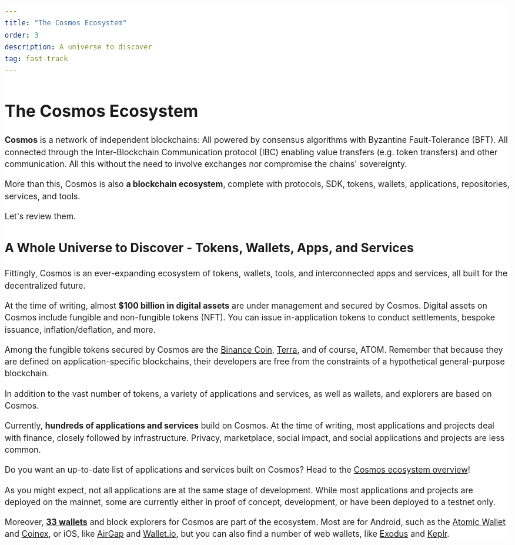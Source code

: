 ```yaml
---
title: "The Cosmos Ecosystem"
order: 3
description: A universe to discover
tag: fast-track
---
```


# The Cosmos Ecosystem

**Cosmos** is a network of independent blockchains: All powered by consensus algorithms with Byzantine Fault-Tolerance (BFT). All connected through the Inter-Blockchain Communication protocol (IBC) enabling value transfers (e.g. token transfers) and other communication. All this without the need to involve exchanges nor compromise the chains' sovereignty.

More than this, Cosmos is also **a blockchain ecosystem**, complete with protocols, SDK, tokens, wallets, applications, repositories, services, and tools.

Let's review them.

## A Whole Universe to Discover - Tokens, Wallets, Apps, and Services

Fittingly, Cosmos is an ever-expanding ecosystem of tokens, wallets, tools, and interconnected apps and services, all built for the decentralized future.

At the time of writing, almost **$100 billion in digital assets** are under management and secured by Cosmos. Digital assets on Cosmos include fungible and non-fungible tokens (NFT). You can issue in-application tokens to conduct settlements, bespoke issuance, inflation/deflation, and more.

Among the fungible tokens secured by Cosmos are the [Binance Coin](https://www.binance.com/en/bnb), [Terra](https://www.terra.money/), and of course, ATOM. Remember that because they are defined on application-specific blockchains, their developers are free from the constraints of a hypothetical general-purpose blockchain.

In addition to the vast number of tokens, a variety of applications and services, as well as wallets, and explorers are based on Cosmos.

Currently, **hundreds of applications and services** build on Cosmos. At the time of writing, most applications and projects deal with finance, closely followed by infrastructure. Privacy, marketplace, social impact, and social applications and projects are less common.

<HighlightBox type="tip">

Do you want an up-to-date list of applications and services built on Cosmos? Head to the [Cosmos ecosystem overview](https://cosmos.network/ecosystem/apps/?ref=cosmonautsworld)!

</HighlightBox>

As you might expect, not all applications are at the same stage of development. While most applications and projects are deployed on the mainnet, some are currently either in proof of concept, development, or have been deployed to a testnet only.

Moreover, [**33 wallets**](https://cosmos.network/ecosystem/wallets) and block explorers for Cosmos are part of the ecosystem. Most are for Android, such as the [Atomic Wallet](https://atomicwallet.io/) and [Coinex](https://www.coinex.com/), or iOS, like [AirGap](https://airgap.it/) and [Wallet.io](https://walletio.io/), but you can also find a number of web wallets, like [Exodus](https://www.exodus.com) and [Keplr](https://wallet.keplr.app/).
